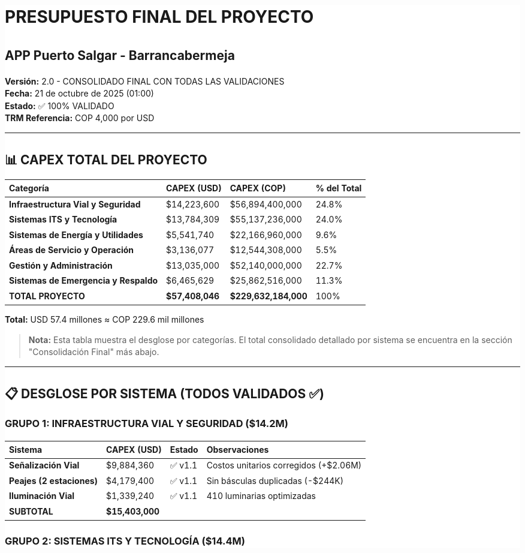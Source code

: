 # PRESUPUESTO FINAL DEL PROYECTO
## APP Puerto Salgar - Barrancabermeja

**Versión:** 2.0 - CONSOLIDADO FINAL CON TODAS LAS VALIDACIONES  
**Fecha:** 21 de octubre de 2025 (01:00)  
**Estado:** ✅ 100% VALIDADO  
**TRM Referencia:** COP 4,000 por USD  

---

## 📊 **CAPEX TOTAL DEL PROYECTO**

| Categoría | CAPEX (USD) | CAPEX (COP) | % del Total |
|:----------|:------------|:------------|:------------|
| **Infraestructura Vial y Seguridad** | $14,223,600 | $56,894,400,000 | 24.8% |
| **Sistemas ITS y Tecnología** | $13,784,309 | $55,137,236,000 | 24.0% |
| **Sistemas de Energía y Utilidades** | $5,541,740 | $22,166,960,000 | 9.6% |
| **Áreas de Servicio y Operación** | $3,136,077 | $12,544,308,000 | 5.5% |
| **Gestión y Administración** | $13,035,000 | $52,140,000,000 | 22.7% |
| **Sistemas de Emergencia y Respaldo** | $6,465,629 | $25,862,516,000 | 11.3% |
| **TOTAL PROYECTO** | **$57,408,046** | **$229,632,184,000** | 100% |

**Total:** USD 57.4 millones ≈ COP 229.6 mil millones

> **Nota:** Esta tabla muestra el desglose por categorías. El total consolidado detallado por sistema se encuentra en la sección "Consolidación Final" más abajo.

---

## 📋 **DESGLOSE POR SISTEMA (TODOS VALIDADOS ✅)**

### GRUPO 1: INFRAESTRUCTURA VIAL Y SEGURIDAD ($14.2M)

| Sistema | CAPEX (USD) | Estado | Observaciones |
|:--------|:------------|:-------|:--------------|
| **Señalización Vial** | $9,884,360 | ✅ v1.1 | Costos unitarios corregidos (+$2.06M) |
| **Peajes (2 estaciones)** | $4,179,400 | ✅ v1.1 | Sin básculas duplicadas (-$244K) |
| **Iluminación Vial** | $1,339,240 | ✅ v1.1 | 410 luminarias optimizadas |
| **SUBTOTAL** | **$15,403,000** | | |

### GRUPO 2: SISTEMAS ITS Y TECNOLOGÍA ($14.4M)
